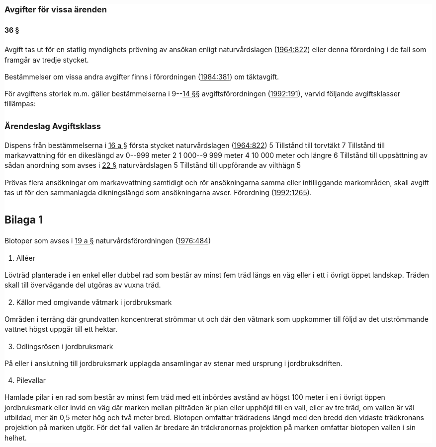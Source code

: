 ### Avgifter för vissa ärenden

#### 36 §

Avgift tas ut för en statlig myndighets prövning av ansökan enligt naturvårdslagen ([1964:822](https://selex.se/eli/sfs/1964/822)) eller denna förordning i de fall som framgår av tredje stycket.

Bestämmelser om vissa andra avgifter finns i förordningen ([1984:381](https://selex.se/eli/sfs/1984/381)) om täktavgift.

För avgiftens storlek m.m. gäller bestämmelserna i 9--[14 §](#14)§ avgiftsförordningen ([1992:191](https://selex.se/eli/sfs/1992/191)), varvid följande avgiftsklasser tillämpas:

### Ärendeslag                                      Avgiftsklass

Dispens från bestämmelserna i [16 a §](#16a) första stycket naturvårdslagen ([1964:822](https://selex.se/eli/sfs/1964/822))       5 Tillstånd till torvtäkt                         7 Tillstånd till markavvattning för en dikeslängd av 0--999 meter                                    2 1 000--9 999 meter                              4 10 000 meter och längre                         6 Tillstånd till uppsättning av sådan anordning som avses i [22 §](#22) naturvårdslagen      5 Tillstånd till uppförande av vilthägn           5

Prövas flera ansökningar om markavvattning samtidigt och rör ansökningarna samma eller intilliggande markområden, skall avgift tas ut för den sammanlagda dikningslängd som ansökningarna avser. Förordning ([1992:1265](https://selex.se/eli/sfs/1992/1265)).

## Bilaga 1

Biotoper som avses i [19 a §](#19a) naturvårdsförordningen ([1976:484](https://selex.se/eli/sfs/1976/484))

1. Alléer

Lövträd planterade i en enkel eller dubbel rad som består av minst fem träd längs en väg eller i ett i övrigt öppet landskap. Träden skall till övervägande del utgöras av vuxna träd.

2. Källor med omgivande våtmark i jordbruksmark

Områden i terräng där grundvatten koncentrerat strömmar ut och där den våtmark som uppkommer till följd av det utströmmande vattnet högst uppgår till ett hektar.

3. Odlingsrösen i jordbruksmark

På eller i anslutning till jordbruksmark upplagda ansamlingar av stenar med ursprung i jordbruksdriften.

4. Pilevallar

Hamlade pilar i en rad som består av minst fem träd med ett inbördes avstånd av högst 100 meter i en i övrigt öppen jordbruksmark eller invid en väg där marken mellan pilträden är plan eller upphöjd till en vall, eller av tre träd, om vallen är väl utbildad, mer än 0,5 meter hög och två meter bred. Biotopen omfattar trädradens längd med den bredd den vidaste trädkronans projektion på marken utgör. För det fall vallen är bredare än trädkronornas projektion på marken omfattar biotopen vallen i sin helhet.
